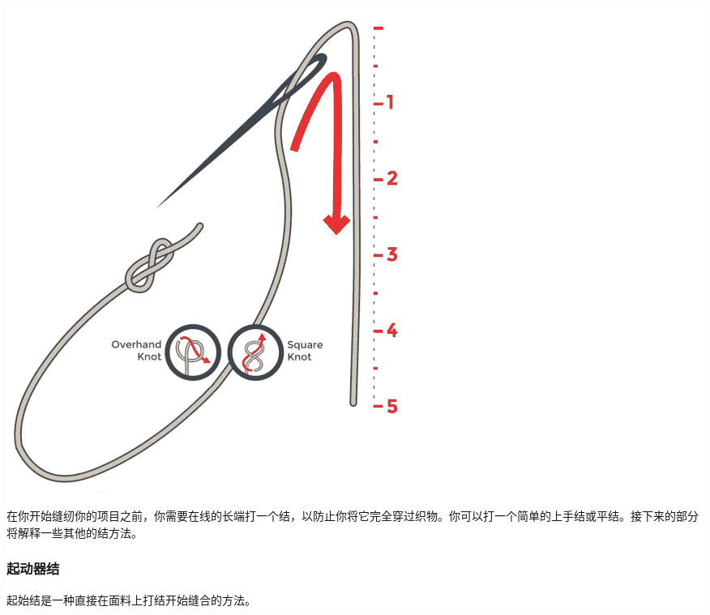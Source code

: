 [![alt text](img/6a40c27e5737aff5083052bb2e64d535.png)](https://cdn.sparkfun.com/assets/learn_tutorials/5/8/1/Needle.jpg)

在你开始缝纫你的项目之前，你需要在线的长端打一个结，以防止你将它完全穿过织物。你可以打一个简单的上手结或平结。接下来的部分将解释一些其他的结方法。

### 起动器结

起始结是一种直接在面料上打结开始缝合的方法。
